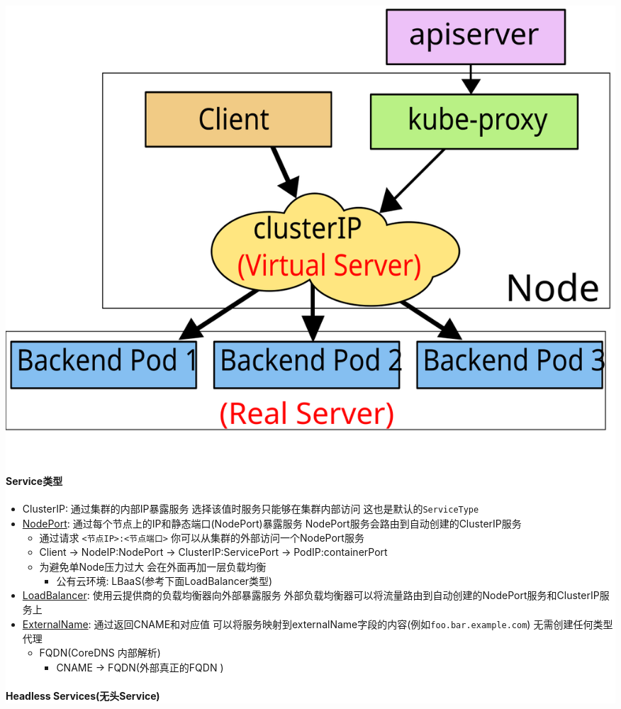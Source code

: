 ![services-ipvs-overview](icons/services-ipvs-overview.svg)

#### Service类型

- ClusterIP: 通过集群的内部IP暴露服务 选择该值时服务只能够在集群内部访问 这也是默认的`ServiceType`
- [NodePort](https://kubernetes.io/zh-cn/docs/concepts/services-networking/service/#type-nodeport): 通过每个节点上的IP和静态端口(NodePort)暴露服务  NodePort服务会路由到自动创建的ClusterIP服务
  - 通过请求 `<节点IP>:<节点端口>` 你可以从集群的外部访问一个NodePort服务
  - Client -> NodeIP:NodePort -> ClusterIP:ServicePort -> PodIP:containerPort
  - 为避免单Node压力过大 会在外面再加一层负载均衡
    - 公有云环境: LBaaS(参考下面LoadBalancer类型)
- [LoadBalancer](https://kubernetes.io/zh-cn/docs/concepts/services-networking/service/#loadbalancer): 使用云提供商的负载均衡器向外部暴露服务 外部负载均衡器可以将流量路由到自动创建的NodePort服务和ClusterIP服务上
- [ExternalName](https://kubernetes.io/zh-cn/docs/concepts/services-networking/service/#externalname): 通过返回CNAME和对应值 可以将服务映射到externalName字段的内容(例如`foo.bar.example.com`) 无需创建任何类型代理
  - FQDN(CoreDNS 内部解析)
    - CNAME -> FQDN(外部真正的FQDN )

#### Headless Services(无头Service)
